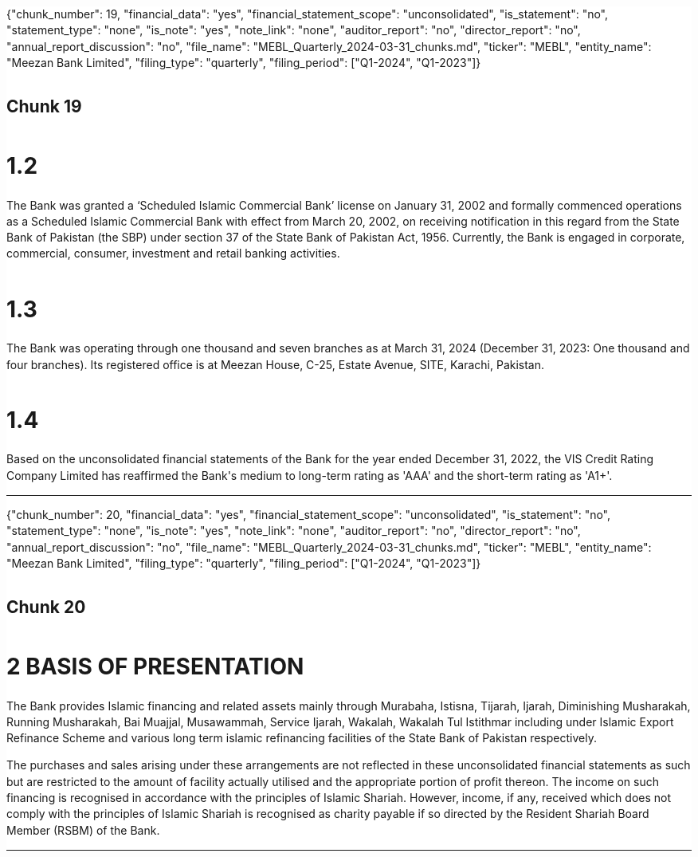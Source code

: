 
{"chunk_number": 19, "financial_data": "yes", "financial_statement_scope": "unconsolidated", "is_statement": "no", "statement_type": "none", "is_note": "yes", "note_link": "none", "auditor_report": "no", "director_report": "no", "annual_report_discussion": "no", "file_name": "MEBL_Quarterly_2024-03-31_chunks.md", "ticker": "MEBL", "entity_name": "Meezan Bank Limited", "filing_type": "quarterly", "filing_period": ["Q1-2024", "Q1-2023"]}
## Chunk 19


# 1.2

The Bank was granted a ‘Scheduled Islamic Commercial Bank’ license on January 31, 2002 and formally commenced operations as a Scheduled Islamic Commercial Bank with effect from March 20, 2002, on receiving notification in this regard from the State Bank of Pakistan (the SBP) under section 37 of the State Bank of Pakistan Act, 1956. Currently, the Bank is engaged in corporate, commercial, consumer, investment and retail banking activities.

# 1.3

The Bank was operating through one thousand and seven branches as at March 31, 2024 (December 31, 2023: One thousand and four branches). Its registered office is at Meezan House, C-25, Estate Avenue, SITE, Karachi, Pakistan.

# 1.4

Based on the unconsolidated financial statements of the Bank for the year ended December 31, 2022, the VIS Credit Rating Company Limited has reaffirmed the Bank's medium to long-term rating as 'AAA' and the short-term rating as 'A1+'.

---

{"chunk_number": 20, "financial_data": "yes", "financial_statement_scope": "unconsolidated", "is_statement": "no", "statement_type": "none", "is_note": "yes", "note_link": "none", "auditor_report": "no", "director_report": "no", "annual_report_discussion": "no", "file_name": "MEBL_Quarterly_2024-03-31_chunks.md", "ticker": "MEBL", "entity_name": "Meezan Bank Limited", "filing_type": "quarterly", "filing_period": ["Q1-2024", "Q1-2023"]}
## Chunk 20


# 2 BASIS OF PRESENTATION

The Bank provides Islamic financing and related assets mainly through Murabaha, Istisna, Tijarah, Ijarah, Diminishing Musharakah, Running Musharakah, Bai Muajjal, Musawammah, Service Ijarah, Wakalah, Wakalah Tul Istithmar including under Islamic Export Refinance Scheme and various long term islamic refinancing facilities of the State Bank of Pakistan respectively.

The purchases and sales arising under these arrangements are not reflected in these unconsolidated financial statements as such but are restricted to the amount of facility actually utilised and the appropriate portion of profit thereon. The income on such financing is recognised in accordance with the principles of Islamic Shariah. However, income, if any, received which does not comply with the principles of Islamic Shariah is recognised as charity payable if so directed by the Resident Shariah Board Member (RSBM) of the Bank.

---